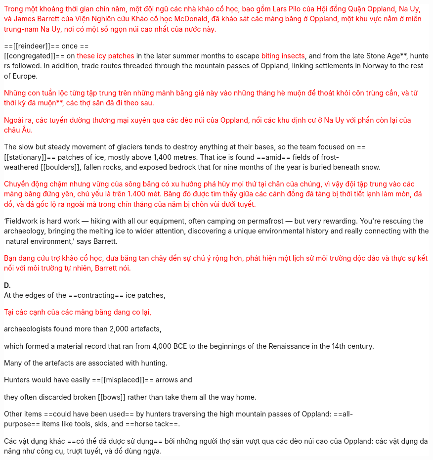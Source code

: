 
<font color="#ff0000">Trong một khoảng thời gian chín năm, một đội ngũ các nhà khảo cổ học, bao gồm Lars Pilo của Hội đồng Quận Oppland, Na Uy, và James Barrett của Viện Nghiên cứu Khảo cổ học McDonald, đã khảo sát các mảng băng ở Oppland, một khu vực nằm ở miền trung-nam Na Uy, nơi có một số ngọn núi cao nhất của nước này.</font>

==[[reindeer]]== once ==[[congregated]]== on <font color="#ff0000">these icy patches</font> in the later summer months to escape <font color="#ff0000">biting insects</font>, and from the late Stone Age**, hunters followed. In addition, trade routes threaded through the mountain passes of Oppland, linking settlements in Norway to the rest of Europe.  

<font color="#ff0000">Những con tuần lộc từng tập trung trên những mảnh băng giá này vào những tháng hè muộn để thoát khỏi côn trùng cắn, và từ thời kỳ đá muộn**, các thợ săn đã đi theo sau.</font>

<font color="#ff0000">Ngoài ra, các tuyến đường thương mại xuyên qua các đèo núi của Oppland, nối các khu định cư ở Na Uy với phần còn lại của châu Âu.</font>



The slow but steady movement of glaciers tends to destroy anything at their bases, so the team focused on ==[[stationary]]== patches of ice, mostly above 1,400 metres. That ice is found ==amid== fields of frost-weathered [[boulders]], fallen rocks, and exposed bedrock that for nine months of the year is buried beneath snow.  

<font color="#ff0000">Chuyển động chậm nhưng vững của sông băng có xu hướng phá hủy mọi thứ tại chân của chúng, vì vậy đội tập trung vào các mảng băng đứng yên, chủ yếu là trên 1.400 mét. Băng đó được tìm thấy giữa các cánh đồng đá tảng bị thời tiết lạnh làm mòn, đá đổ, và đá gốc lộ ra ngoài mà trong chín tháng của năm bị chôn vùi dưới tuyết.</font>

‘Fieldwork is hard work — hiking with all our equipment, often camping on permafrost — but very rewarding. You're rescuing the archaeology, bringing the melting ice to wider attention, discovering a unique environmental history and really connecting with the natural environment,’ says Barrett.  

<font color="#ff0000">Bạn đang cứu trợ khảo cổ học, đưa băng tan chảy đến sự chú ý rộng hơn, phát hiện một lịch sử môi trường độc đáo và thực sự kết nối với môi trường tự nhiên, Barrett nói.</font>
  
**D.**  
At the edges of the ==contracting== ice patches,

<font color="#ff0000">Tại các cạnh của các mảng băng đang co lại,</font>

archaeologists found more than 2,000 artefacts, 

which formed a material record that ran from 4,000 BCE to the beginnings of the Renaissance in the 14th century. 


Many of the artefacts are associated with hunting. 

Hunters would have easily ==[[misplaced]]== arrows and 


they often discarded broken [[bows]] rather than take them all the way home. 


Other items ==could have been used== by hunters traversing the high mountain passes of Oppland: ==all-purpose== items like tools, skis, and ==horse tack==.  

Các vật dụng khác ==có thể đã được sử dụng== bởi những người thợ săn vượt qua các đèo núi cao của Oppland: các vật dụng đa năng như công cụ, trượt tuyết, và đồ dùng ngựa.
